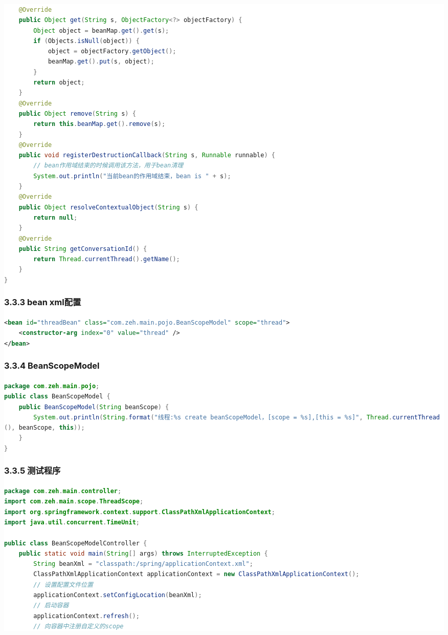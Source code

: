 ```java
    @Override
    public Object get(String s, ObjectFactory<?> objectFactory) {
        Object object = beanMap.get().get(s);
        if (Objects.isNull(object)) {
            object = objectFactory.getObject();
            beanMap.get().put(s, object);
        }
        return object;
    }
    @Override
    public Object remove(String s) {
        return this.beanMap.get().remove(s);
    }
    @Override
    public void registerDestructionCallback(String s, Runnable runnable) {
        // bean作用域结束的时候调用该方法，用于bean清理
        System.out.println("当前bean的作用域结束，bean is " + s);
    }
    @Override
    public Object resolveContextualObject(String s) {
        return null;
    }
    @Override
    public String getConversationId() {
        return Thread.currentThread().getName();
    }
}
```

### 3.3.3 bean xml配置   
```xml
<bean id="threadBean" class="com.zeh.main.pojo.BeanScopeModel" scope="thread">
    <constructor-arg index="0" value="thread" />
</bean>
```

### 3.3.4 BeanScopeModel
```java
package com.zeh.main.pojo;
public class BeanScopeModel {
    public BeanScopeModel(String beanScope) {
        System.out.println(String.format("线程:%s create beanScopeModel，[scope = %s],[this = %s]", Thread.currentThread(), beanScope, this));
    }
}
```

### 3.3.5 测试程序
```java
package com.zeh.main.controller;
import com.zeh.main.scope.ThreadScope;
import org.springframework.context.support.ClassPathXmlApplicationContext;
import java.util.concurrent.TimeUnit;

public class BeanScopeModelController {
    public static void main(String[] args) throws InterruptedException {
        String beanXml = "classpath:/spring/applicationContext.xml";
        ClassPathXmlApplicationContext applicationContext = new ClassPathXmlApplicationContext();
        // 设置配置文件位置
        applicationContext.setConfigLocation(beanXml);
        // 启动容器
        applicationContext.refresh();
        // 向容器中注册自定义的scope
```